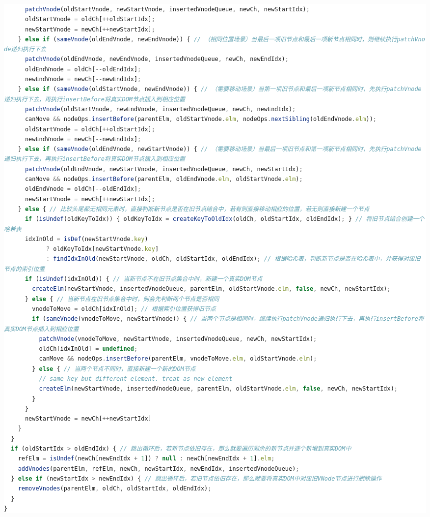 ```js
      patchVnode(oldStartVnode, newStartVnode, insertedVnodeQueue, newCh, newStartIdx);
      oldStartVnode = oldCh[++oldStartIdx];
      newStartVnode = newCh[++newStartIdx];
    } else if (sameVnode(oldEndVnode, newEndVnode)) { // （相同位置场景）当最后一项旧节点和最后一项新节点相同时，则继续执行patchVnode递归执行下去
      patchVnode(oldEndVnode, newEndVnode, insertedVnodeQueue, newCh, newEndIdx);
      oldEndVnode = oldCh[--oldEndIdx];
      newEndVnode = newCh[--newEndIdx];
    } else if (sameVnode(oldStartVnode, newEndVnode)) { // （需要移动场景）当第一项旧节点和最后一项新节点相同时，先执行patchVnode递归执行下去，再执行insertBefore将真实DOM节点插入到相应位置
      patchVnode(oldStartVnode, newEndVnode, insertedVnodeQueue, newCh, newEndIdx);
      canMove && nodeOps.insertBefore(parentElm, oldStartVnode.elm, nodeOps.nextSibling(oldEndVnode.elm));
      oldStartVnode = oldCh[++oldStartIdx];
      newEndVnode = newCh[--newEndIdx];
    } else if (sameVnode(oldEndVnode, newStartVnode)) { // （需要移动场景）当最后一项旧节点和第一项新节点相同时，先执行patchVnode递归执行下去，再执行insertBefore将真实DOM节点插入到相应位置
      patchVnode(oldEndVnode, newStartVnode, insertedVnodeQueue, newCh, newStartIdx);
      canMove && nodeOps.insertBefore(parentElm, oldEndVnode.elm, oldStartVnode.elm);
      oldEndVnode = oldCh[--oldEndIdx];
      newStartVnode = newCh[++newStartIdx];
    } else { // 比较头尾都无相同元素时，直接判断新节点是否在旧节点结合中，若有则直接移动相应的位置，若无则直接新建一个节点
      if (isUndef(oldKeyToIdx)) { oldKeyToIdx = createKeyToOldIdx(oldCh, oldStartIdx, oldEndIdx); } // 将旧节点结合创建一个哈希表
      idxInOld = isDef(newStartVnode.key)
            ? oldKeyToIdx[newStartVnode.key]
            : findIdxInOld(newStartVnode, oldCh, oldStartIdx, oldEndIdx); // 根据哈希表，判断新节点是否在哈希表中，并获得对应旧节点的索引位置
      if (isUndef(idxInOld)) { // 当新节点不在旧节点集合中时，新建一个真实DOM节点
        createElm(newStartVnode, insertedVnodeQueue, parentElm, oldStartVnode.elm, false, newCh, newStartIdx);
      } else { // 当新节点在旧节点集合中时，则会先判断两个节点是否相同
        vnodeToMove = oldCh[idxInOld]; // 根据索引位置获得旧节点
        if (sameVnode(vnodeToMove, newStartVnode)) { // 当两个节点是相同时，继续执行patchVnode递归执行下去，再执行insertBefore将真实DOM节点插入到相应位置
          patchVnode(vnodeToMove, newStartVnode, insertedVnodeQueue, newCh, newStartIdx);
          oldCh[idxInOld] = undefined;
          canMove && nodeOps.insertBefore(parentElm, vnodeToMove.elm, oldStartVnode.elm);
        } else { // 当两个节点不同时，直接新建一个新的DOM节点
          // same key but different element. treat as new element
          createElm(newStartVnode, insertedVnodeQueue, parentElm, oldStartVnode.elm, false, newCh, newStartIdx);
        }
      }
      newStartVnode = newCh[++newStartIdx]
    }
  }
  if (oldStartIdx > oldEndIdx) { // 跳出循环后，若新节点依旧存在，那么就要遍历剩余的新节点并逐个新增到真实DOM中
    refElm = isUndef(newCh[newEndIdx + 1]) ? null : newCh[newEndIdx + 1].elm;
    addVnodes(parentElm, refElm, newCh, newStartIdx, newEndIdx, insertedVnodeQueue);
  } else if (newStartIdx > newEndIdx) { // 跳出循环后，若旧节点依旧存在，那么就要将真实DOM中对应旧VNode节点进行删除操作
    removeVnodes(parentElm, oldCh, oldStartIdx, oldEndIdx);
  }
}
```
